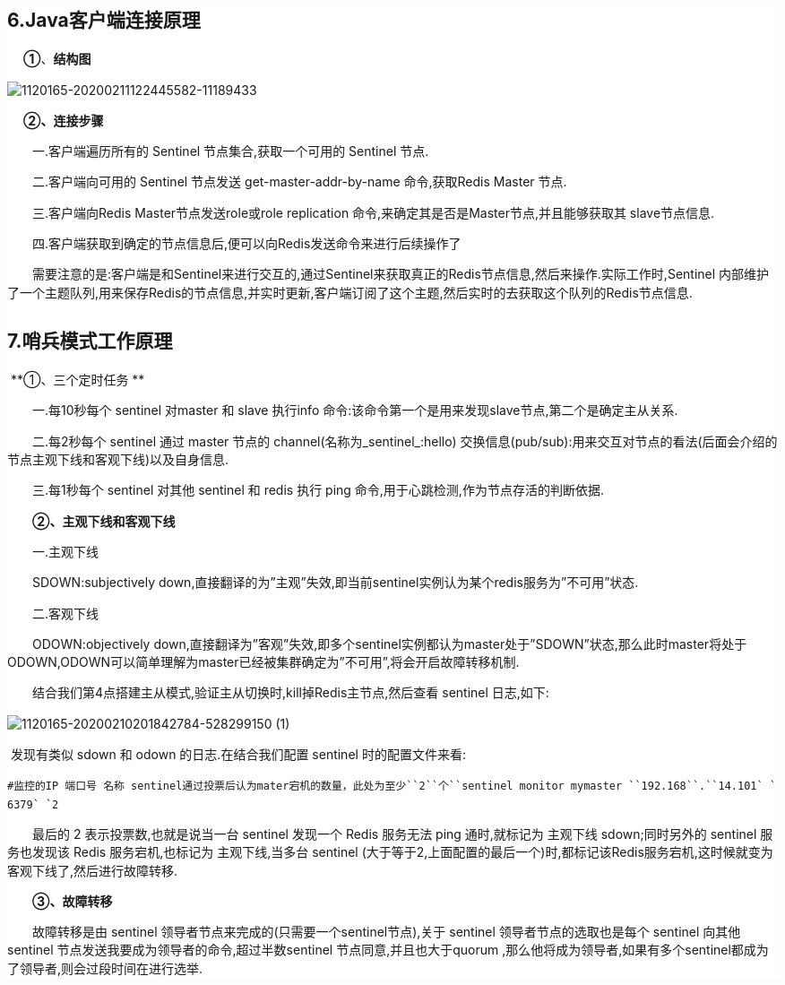 ## 6.Java客户端连接原理

​	　**①**、**结构图**

![1120165-20200211122445582-11189433](https://moon-axuan.oss-cn-beijing.aliyuncs.com/axuan/images/typora/1120165-20200211122445582-11189433.png)

​	　**②、连接步骤** 

　　一.客户端遍历所有的 Sentinel 节点集合,获取一个可用的 Sentinel 节点.

　　二.客户端向可用的 Sentinel 节点发送 get-master-addr-by-name 命令,获取Redis Master 节点.

　　三.客户端向Redis Master节点发送role或role replication 命令,来确定其是否是Master节点,并且能够获取其 slave节点信息.

　　四.客户端获取到确定的节点信息后,便可以向Redis发送命令来进行后续操作了

　　需要注意的是:客户端是和Sentinel来进行交互的,通过Sentinel来获取真正的Redis节点信息,然后来操作.实际工作时,Sentinel 内部维护了一个主题队列,用来保存Redis的节点信息,并实时更新,客户端订阅了这个主题,然后实时的去获取这个队列的Redis节点信息.

## 7.哨兵模式工作原理

​		**①、三个定时任务
**

　　一.每10秒每个 sentinel 对master 和 slave 执行info 命令:该命令第一个是用来发现slave节点,第二个是确定主从关系.

　　二.每2秒每个 sentinel 通过 master 节点的 channel(名称为_sentinel_:hello) 交换信息(pub/sub):用来交互对节点的看法(后面会介绍的节点主观下线和客观下线)以及自身信息.

　　三.每1秒每个 sentinel 对其他 sentinel 和 redis 执行 ping 命令,用于心跳检测,作为节点存活的判断依据.

　　**②、主观下线和客观下线**

　　一.主观下线

　　SDOWN:subjectively down,直接翻译的为”主观”失效,即当前sentinel实例认为某个redis服务为”不可用”状态.

　　二.客观下线

　　ODOWN:objectively down,直接翻译为”客观”失效,即多个sentinel实例都认为master处于”SDOWN”状态,那么此时master将处于ODOWN,ODOWN可以简单理解为master已经被集群确定为”不可用”,将会开启故障转移机制.

　　结合我们第4点搭建主从模式,验证主从切换时,kill掉Redis主节点,然后查看 sentinel 日志,如下:

![1120165-20200210201842784-528299150 (1)](https://moon-axuan.oss-cn-beijing.aliyuncs.com/axuan/images/typora/1120165-20200210201842784-528299150%20(1).png)

​		发现有类似 sdown 和 odown 的日志.在结合我们配置 sentinel 时的配置文件来看:

```
#监控的IP 端口号 名称 sentinel通过投票后认为mater宕机的数量，此处为至少``2``个``sentinel monitor mymaster ``192.168``.``14.101` `6379` `2
```

　　最后的 2 表示投票数,也就是说当一台 sentinel 发现一个 Redis 服务无法 ping 通时,就标记为 主观下线 sdown;同时另外的 sentinel 服务也发现该 Redis 服务宕机,也标记为 主观下线,当多台 sentinel (大于等于2,上面配置的最后一个)时,都标记该Redis服务宕机,这时候就变为客观下线了,然后进行故障转移.

　　**③、故障转移**

　　故障转移是由 sentinel 领导者节点来完成的(只需要一个sentinel节点),关于 sentinel 领导者节点的选取也是每个 sentinel 向其他 sentinel 节点发送我要成为领导者的命令,超过半数sentinel 节点同意,并且也大于quorum ,那么他将成为领导者,如果有多个sentinel都成为了领导者,则会过段时间在进行选举.
